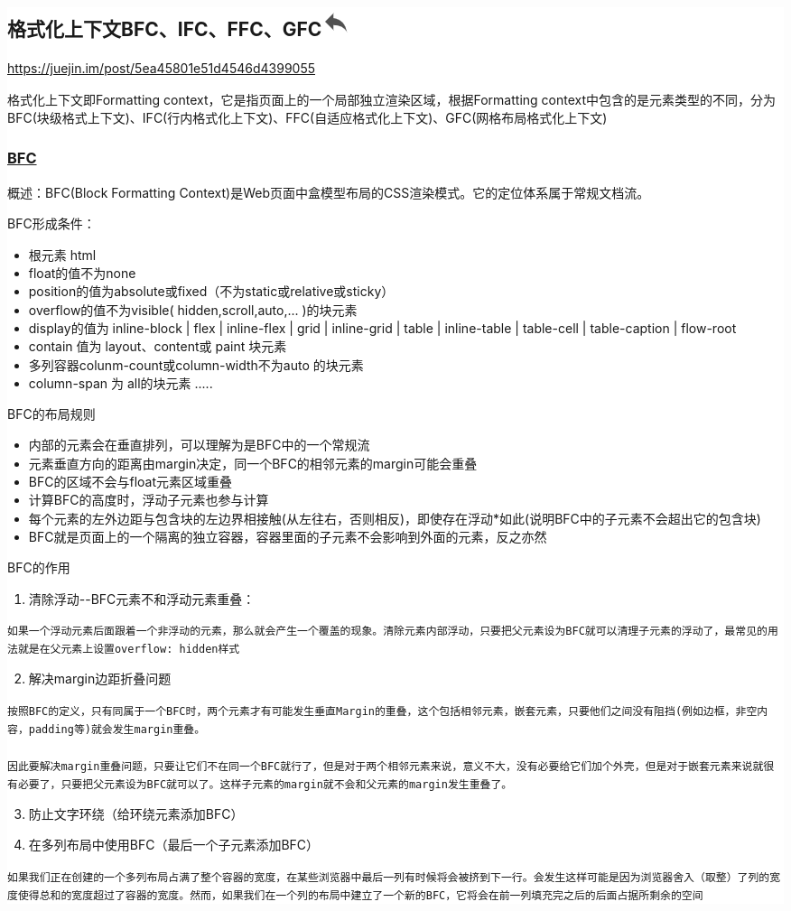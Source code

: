 ## <a name="格式化上下文">格式化上下文BFC、IFC、FFC、GFC</a>[![bakTop](./img/backward.png)](#top)

https://juejin.im/post/5ea45801e51d4546d4399055

格式化上下文即Formatting context，它是指页面上的一个局部独立渲染区域，根据Formatting context中包含的是元素类型的不同，分为BFC(块级格式上下文)、IFC(行内格式化上下文)、FFC(自适应格式化上下文)、GFC(网格布局格式化上下文)


### [BFC](https://developer.mozilla.org/zh-CN/docs/Web/Guide/CSS/Block_formatting_context)


概述：BFC(Block Formatting Context)是Web页面中盒模型布局的CSS渲染模式。它的定位体系属于常规文档流。

BFC形成条件：
*  根元素 html
*  float的值不为none
*  position的值为absolute或fixed（不为static或relative或sticky）
*  overflow的值不为visible( hidden,scroll,auto,... )的块元素
*  display的值为 inline-block | flex | inline-flex | grid | inline-grid | table | inline-table | table-cell | table-caption |  flow-root
*  contain 值为 layout、content或 paint 块元素
*  多列容器colunm-count或column-width不为auto 的块元素  
*  column-span 为 all的块元素
.....

BFC的布局规则
* 内部的元素会在垂直排列，可以理解为是BFC中的一个常规流
* 元素垂直方向的距离由margin决定，同一个BFC的相邻元素的margin可能会重叠
* BFC的区域不会与float元素区域重叠
* 计算BFC的高度时，浮动子元素也参与计算
* 每个元素的左外边距与包含块的左边界相接触(从左往右，否则相反)，即使存在浮动*如此(说明BFC中的子元素不会超出它的包含块)
* BFC就是页面上的一个隔离的独立容器，容器里面的子元素不会影响到外面的元素，反之亦然

BFC的作用
1. 清除浮动--BFC元素不和浮动元素重叠：
>
    如果一个浮动元素后面跟着一个非浮动的元素，那么就会产生一个覆盖的现象。清除元素内部浮动，只要把父元素设为BFC就可以清理子元素的浮动了，最常见的用法就是在父元素上设置overflow: hidden样式 

2. 解决margin边距折叠问题
>
    按照BFC的定义，只有同属于一个BFC时，两个元素才有可能发生垂直Margin的重叠，这个包括相邻元素，嵌套元素，只要他们之间没有阻挡(例如边框，非空内容，padding等)就会发生margin重叠。

    因此要解决margin重叠问题，只要让它们不在同一个BFC就行了，但是对于两个相邻元素来说，意义不大，没有必要给它们加个外壳，但是对于嵌套元素来说就很有必要了，只要把父元素设为BFC就可以了。这样子元素的margin就不会和父元素的margin发生重叠了。

3. 防止文字环绕（给环绕元素添加BFC）

4. 在多列布局中使用BFC（最后一个子元素添加BFC）
>
    如果我们正在创建的一个多列布局占满了整个容器的宽度，在某些浏览器中最后一列有时候将会被挤到下一行。会发生这样可能是因为浏览器舍入（取整）了列的宽度使得总和的宽度超过了容器的宽度。然而，如果我们在一个列的布局中建立了一个新的BFC，它将会在前一列填充完之后的后面占据所剩余的空间
